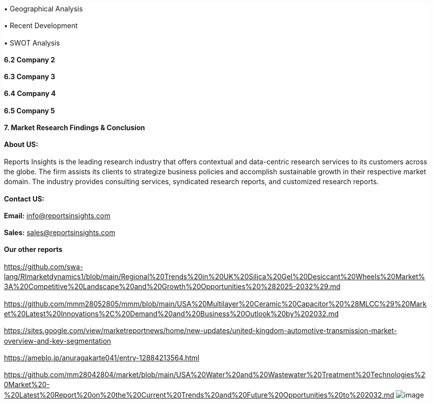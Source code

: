 • Geographical Analysis

• Recent Development

• SWOT Analysis

<strong>6.2 Company 2</strong>

<strong>6.3 Company 3</strong>

<strong>6.4 Company 4</strong>

<strong>6.5 Company 5</strong>

<strong>7. Market Research Findings &amp; Conclusion</strong>

<strong><strong>About US</strong>:</strong>

Reports Insights is the leading research industry that offers contextual and data-centric research services to its customers across the globe. The firm assists its clients to strategize business policies and accomplish sustainable growth in their respective market domain. The industry provides consulting services, syndicated research reports, and customized research reports.

<strong>Contact US:</strong>

<p class=""""><b>Email:</b> <a href=mailto:info@reportsinsights.com>info@reportsinsights.com</a></p>
<p class=""""><b>Sales:</b> <a href=mailto:sales@reportsinsights.com>sales@reportsinsights.com</a></p>

<strong>Our other reports</strong>

<a href=https://github.com/swa-lang/RImarketdynamics1/blob/main/Regional%20Trends%20in%20UK%20Silica%20Gel%20Desiccant%20Wheels%20Market%3A%20Competitive%20Landscape%20and%20Growth%20Opportunities%20%282025-2032%29.md>https://github.com/swa-lang/RImarketdynamics1/blob/main/Regional%20Trends%20in%20UK%20Silica%20Gel%20Desiccant%20Wheels%20Market%3A%20Competitive%20Landscape%20and%20Growth%20Opportunities%20%282025-2032%29.md</a>

<a href=https://github.com/mmm28052805/mmm/blob/main/USA%20Multilayer%20Ceramic%20Capacitor%20%28MLCC%29%20Market%20Latest%20Innovations%2C%20Demand%20and%20Business%20Outlook%20by%202032.md>https://github.com/mmm28052805/mmm/blob/main/USA%20Multilayer%20Ceramic%20Capacitor%20%28MLCC%29%20Market%20Latest%20Innovations%2C%20Demand%20and%20Business%20Outlook%20by%202032.md</a>

<a href=https://sites.google.com/view/marketreportnews/home/new-updates/united-kingdom-automotive-transmission-market-overview-and-key-segmentation>https://sites.google.com/view/marketreportnews/home/new-updates/united-kingdom-automotive-transmission-market-overview-and-key-segmentation</a>

<a href=https://ameblo.jp/anuragakarte041/entry-12884213564.html>https://ameblo.jp/anuragakarte041/entry-12884213564.html</a>

<a href=https://github.com/mm28042804/market/blob/main/USA%20Water%20and%20Wastewater%20Treatment%20Technologies%20Market%20-%20Latest%20Report%20on%20the%20Current%20Trends%20and%20Future%20Opportunities%20to%202032.md>https://github.com/mm28042804/market/blob/main/USA%20Water%20and%20Wastewater%20Treatment%20Technologies%20Market%20-%20Latest%20Report%20on%20the%20Current%20Trends%20and%20Future%20Opportunities%20to%202032.md</a>
![image](https://github.com/user-attachments/assets/49bc1fb4-15d6-43de-a47e-9fc3e32b00b4)
